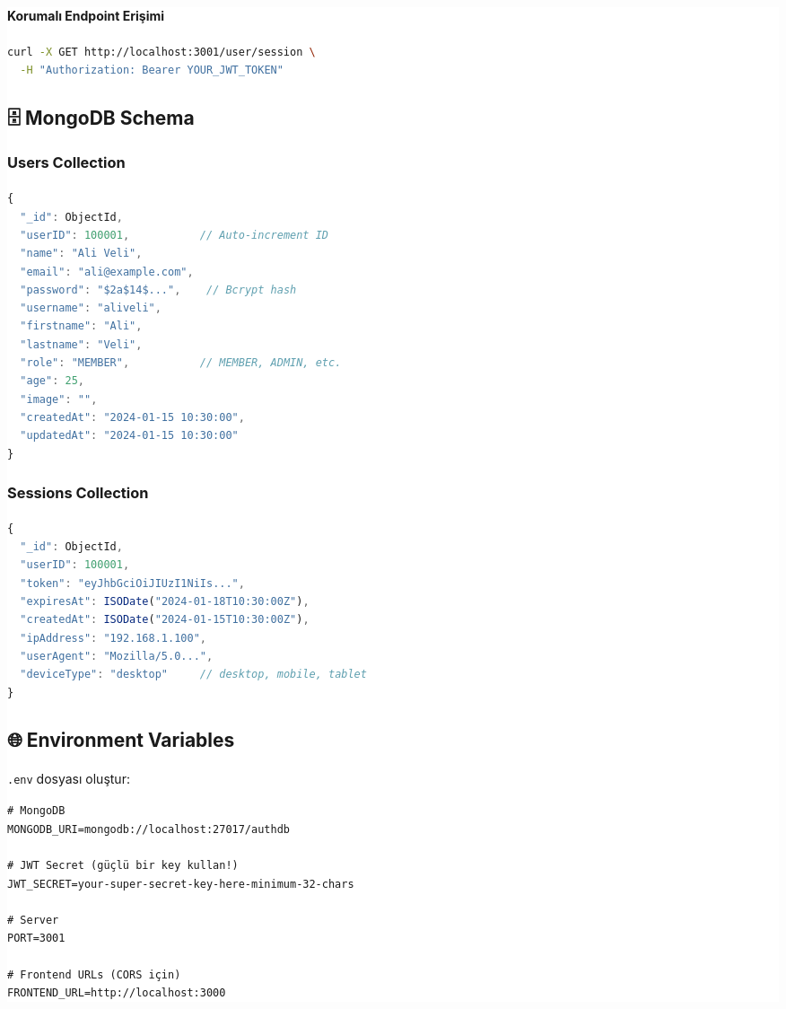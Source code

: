 #### Korumalı Endpoint Erişimi

```bash
curl -X GET http://localhost:3001/user/session \
  -H "Authorization: Bearer YOUR_JWT_TOKEN"
```

## 🗄️ MongoDB Schema

### Users Collection

```javascript
{
  "_id": ObjectId,
  "userID": 100001,           // Auto-increment ID
  "name": "Ali Veli",
  "email": "ali@example.com",
  "password": "$2a$14$...",    // Bcrypt hash
  "username": "aliveli",
  "firstname": "Ali",
  "lastname": "Veli",
  "role": "MEMBER",           // MEMBER, ADMIN, etc.
  "age": 25,
  "image": "",
  "createdAt": "2024-01-15 10:30:00",
  "updatedAt": "2024-01-15 10:30:00"
}
```

### Sessions Collection

```javascript
{
  "_id": ObjectId,
  "userID": 100001,
  "token": "eyJhbGciOiJIUzI1NiIs...",
  "expiresAt": ISODate("2024-01-18T10:30:00Z"),
  "createdAt": ISODate("2024-01-15T10:30:00Z"),
  "ipAddress": "192.168.1.100",
  "userAgent": "Mozilla/5.0...",
  "deviceType": "desktop"     // desktop, mobile, tablet
}
```

## 🌐 Environment Variables

`.env` dosyası oluştur:

```env
# MongoDB
MONGODB_URI=mongodb://localhost:27017/authdb

# JWT Secret (güçlü bir key kullan!)
JWT_SECRET=your-super-secret-key-here-minimum-32-chars

# Server
PORT=3001

# Frontend URLs (CORS için)
FRONTEND_URL=http://localhost:3000
```
